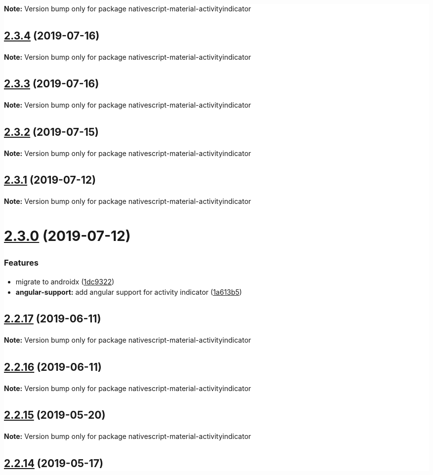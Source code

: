 **Note:** Version bump only for package nativescript-material-activityindicator

## [2.3.4](https://github.com/nativescript-community/ui-material-components/compare/v2.3.3...v2.3.4) (2019-07-16)

**Note:** Version bump only for package nativescript-material-activityindicator

## [2.3.3](https://github.com/nativescript-community/ui-material-components/compare/v2.3.2...v2.3.3) (2019-07-16)

**Note:** Version bump only for package nativescript-material-activityindicator

## [2.3.2](https://github.com/nativescript-community/ui-material-components/compare/v2.3.1...v2.3.2) (2019-07-15)

**Note:** Version bump only for package nativescript-material-activityindicator

## [2.3.1](https://github.com/nativescript-community/ui-material-components/compare/v2.3.0...v2.3.1) (2019-07-12)

**Note:** Version bump only for package nativescript-material-activityindicator

# [2.3.0](https://github.com/nativescript-community/ui-material-components/compare/v2.2.17...v2.3.0) (2019-07-12)

### Features

* migrate to androidx ([1dc9322](https://github.com/nativescript-community/ui-material-components/commit/1dc9322))
* **angular-support:** add angular support for activity indicator ([1a613b5](https://github.com/nativescript-community/ui-material-components/commit/1a613b5))

## [2.2.17](https://github.com/nativescript-community/ui-material-components/compare/v2.2.16...v2.2.17) (2019-06-11)

**Note:** Version bump only for package nativescript-material-activityindicator

## [2.2.16](https://github.com/nativescript-community/ui-material-components/compare/v2.2.15...v2.2.16) (2019-06-11)

**Note:** Version bump only for package nativescript-material-activityindicator

## [2.2.15](https://github.com/nativescript-community/ui-material-components/compare/v2.2.14...v2.2.15) (2019-05-20)

**Note:** Version bump only for package nativescript-material-activityindicator

## [2.2.14](https://github.com/nativescript-community/ui-material-components/compare/v2.2.13...v2.2.14) (2019-05-17)
